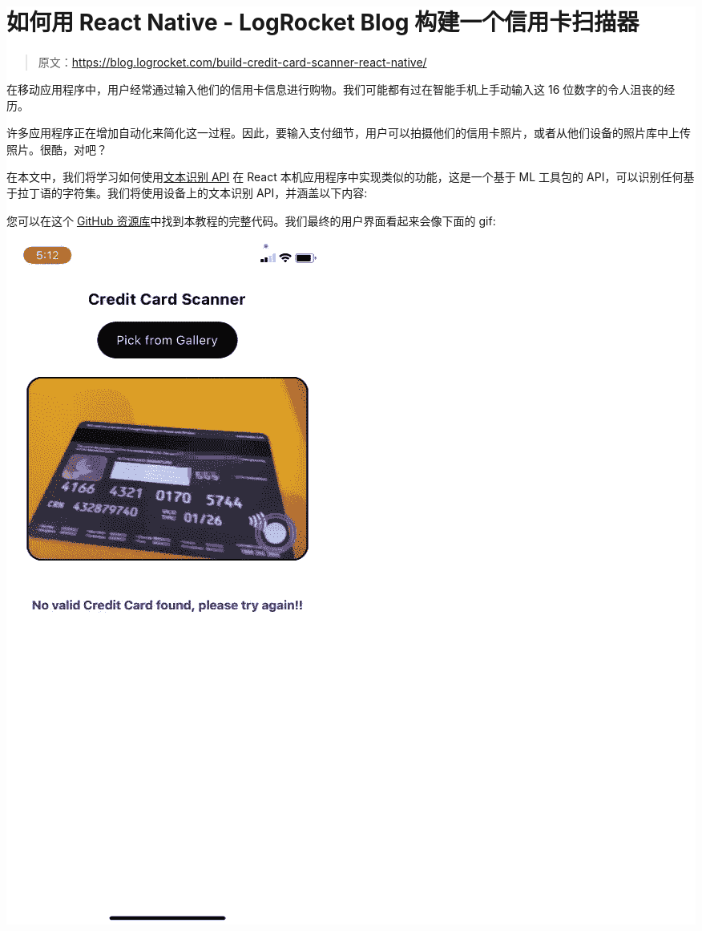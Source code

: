 # 如何用 React Native - LogRocket Blog 构建一个信用卡扫描器

> 原文：<https://blog.logrocket.com/build-credit-card-scanner-react-native/>

在移动应用程序中，用户经常通过输入他们的信用卡信息进行购物。我们可能都有过在智能手机上手动输入这 16 位数字的令人沮丧的经历。

许多应用程序正在增加自动化来简化这一过程。因此，要输入支付细节，用户可以拍摄他们的信用卡照片，或者从他们设备的照片库中上传照片。很酷，对吧？

在本文中，我们将学习如何使用[文本识别 API](https://developers.google.com/ml-kit/vision/text-recognition) 在 React 本机应用程序中实现类似的功能，这是一个基于 ML 工具包的 API，可以识别任何基于拉丁语的字符集。我们将使用设备上的文本识别 API，并涵盖以下内容:

您可以在这个 [GitHub 资源库](https://github.com/hrupesh/RNCardScanner)中找到本教程的完整代码。我们最终的用户界面看起来会像下面的 gif:

![Final Credit Card Scan UI](img/3686d2ee97ac21f4729fd799b59566d2.png)
